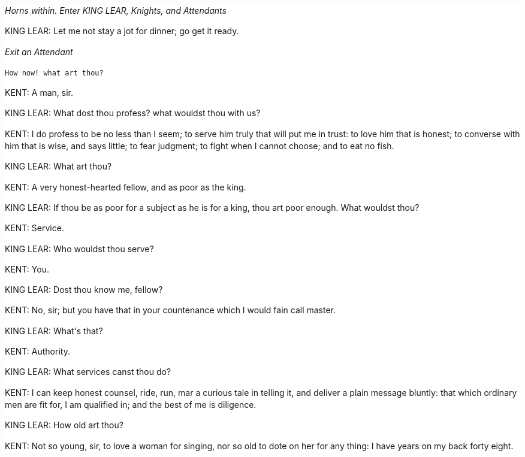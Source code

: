 
*Horns within. Enter KING LEAR, Knights, and	Attendants*   

KING LEAR:  Let me not stay a jot for dinner; go get it ready.
  

*Exit an Attendant*

    How now! what art thou?
   

KENT:  A man, sir.
  

KING LEAR:  What dost thou profess? what wouldst thou with us?
  

KENT:  I do profess to be no less than I seem; to serve
 him truly that will put me in trust: to love him
 that is honest; to converse with him that is wise,
 and says little; to fear judgment; to fight when I
 cannot choose; and to eat no fish.
   

KING LEAR:  What art thou?
  

KENT:  A very honest-hearted fellow, and as poor as the king.
  

KING LEAR:  If thou be as poor for a subject as he is for a
 king, thou art poor enough. What wouldst thou?
   

KENT:  Service.
  

KING LEAR:  Who wouldst thou serve?
  

KENT:  You.
  

KING LEAR:  Dost thou know me, fellow?
  

KENT:  No, sir; but you have that in your countenance
 which I would fain call master.
   

KING LEAR:  What's that?
  

KENT:  Authority.
  

KING LEAR:  What services canst thou do?
  

KENT:  I can keep honest counsel, ride, run, mar a curious
 tale in telling it, and deliver a plain message
 bluntly: that which ordinary men are fit for, I am
 qualified in; and the best of me is diligence.
   

KING LEAR:  How old art thou?
  

KENT:  Not so young, sir, to love a woman for singing, nor
 so old to dote on her for any thing: I have years
 on my back forty eight.
   